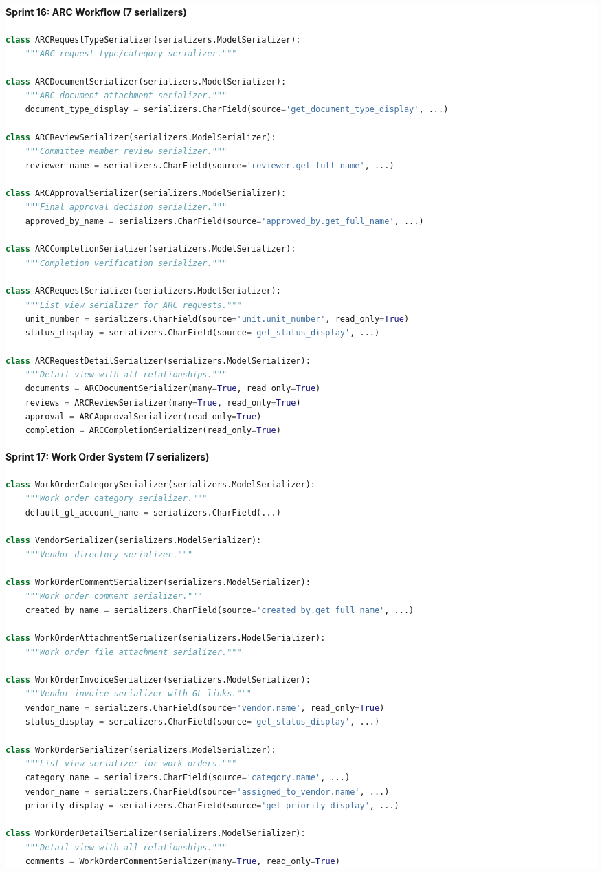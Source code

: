 #### Sprint 16: ARC Workflow (7 serializers)

```python
class ARCRequestTypeSerializer(serializers.ModelSerializer):
    """ARC request type/category serializer."""

class ARCDocumentSerializer(serializers.ModelSerializer):
    """ARC document attachment serializer."""
    document_type_display = serializers.CharField(source='get_document_type_display', ...)

class ARCReviewSerializer(serializers.ModelSerializer):
    """Committee member review serializer."""
    reviewer_name = serializers.CharField(source='reviewer.get_full_name', ...)

class ARCApprovalSerializer(serializers.ModelSerializer):
    """Final approval decision serializer."""
    approved_by_name = serializers.CharField(source='approved_by.get_full_name', ...)

class ARCCompletionSerializer(serializers.ModelSerializer):
    """Completion verification serializer."""

class ARCRequestSerializer(serializers.ModelSerializer):
    """List view serializer for ARC requests."""
    unit_number = serializers.CharField(source='unit.unit_number', read_only=True)
    status_display = serializers.CharField(source='get_status_display', ...)

class ARCRequestDetailSerializer(serializers.ModelSerializer):
    """Detail view with all relationships."""
    documents = ARCDocumentSerializer(many=True, read_only=True)
    reviews = ARCReviewSerializer(many=True, read_only=True)
    approval = ARCApprovalSerializer(read_only=True)
    completion = ARCCompletionSerializer(read_only=True)
```

#### Sprint 17: Work Order System (7 serializers)

```python
class WorkOrderCategorySerializer(serializers.ModelSerializer):
    """Work order category serializer."""
    default_gl_account_name = serializers.CharField(...)

class VendorSerializer(serializers.ModelSerializer):
    """Vendor directory serializer."""

class WorkOrderCommentSerializer(serializers.ModelSerializer):
    """Work order comment serializer."""
    created_by_name = serializers.CharField(source='created_by.get_full_name', ...)

class WorkOrderAttachmentSerializer(serializers.ModelSerializer):
    """Work order file attachment serializer."""

class WorkOrderInvoiceSerializer(serializers.ModelSerializer):
    """Vendor invoice serializer with GL links."""
    vendor_name = serializers.CharField(source='vendor.name', read_only=True)
    status_display = serializers.CharField(source='get_status_display', ...)

class WorkOrderSerializer(serializers.ModelSerializer):
    """List view serializer for work orders."""
    category_name = serializers.CharField(source='category.name', ...)
    vendor_name = serializers.CharField(source='assigned_to_vendor.name', ...)
    priority_display = serializers.CharField(source='get_priority_display', ...)

class WorkOrderDetailSerializer(serializers.ModelSerializer):
    """Detail view with all relationships."""
    comments = WorkOrderCommentSerializer(many=True, read_only=True)
```